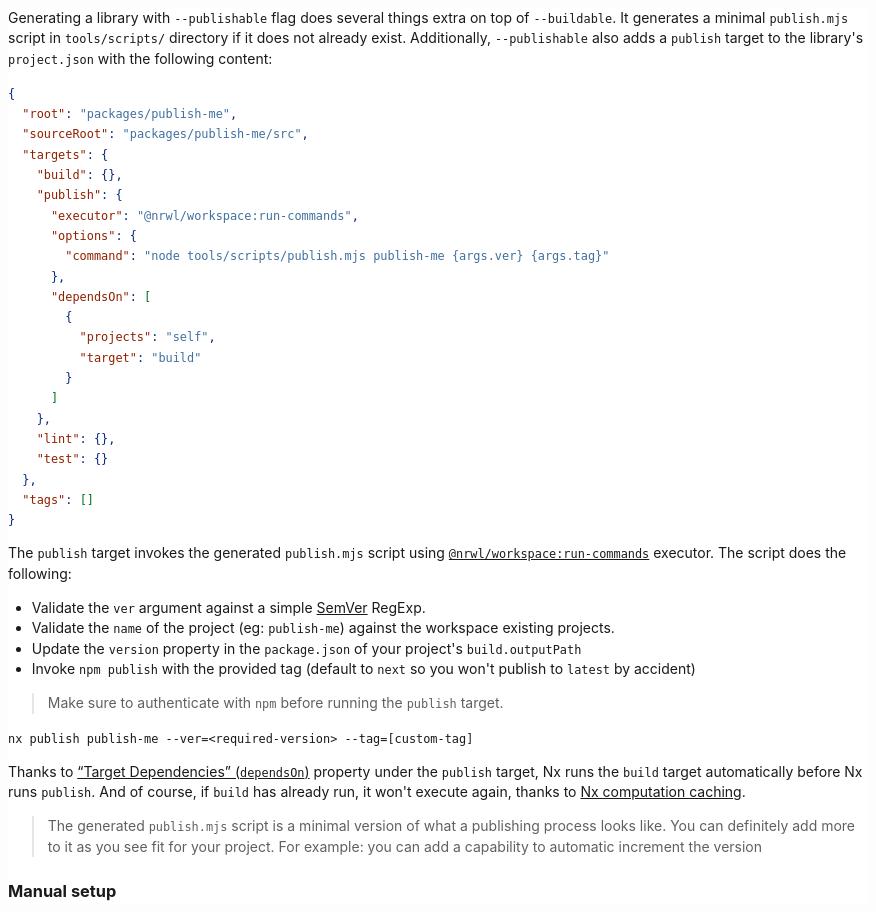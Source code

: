 Generating a library with `--publishable` flag does several things extra on top of `--buildable`. It generates a minimal `publish.mjs` script in `tools/scripts/` directory if it does not already exist. Additionally, `--publishable` also adds a `publish` target to the library's `project.json` with the following content:

```json
{
  "root": "packages/publish-me",
  "sourceRoot": "packages/publish-me/src",
  "targets": {
    "build": {},
    "publish": {
      "executor": "@nrwl/workspace:run-commands",
      "options": {
        "command": "node tools/scripts/publish.mjs publish-me {args.ver} {args.tag}"
      },
      "dependsOn": [
        {
          "projects": "self",
          "target": "build"
        }
      ]
    },
    "lint": {},
    "test": {}
  },
  "tags": []
}
```

The `publish` target invokes the generated `publish.mjs` script using [`@nrwl/workspace:run-commands`](/executors/run-commands-builder) executor. The script does the following:

- Validate the `ver` argument against a simple [SemVer](https://semver.org/) RegExp.
- Validate the `name` of the project (eg: `publish-me`) against the workspace existing projects.
- Update the `version` property in the `package.json` of your project's `build.outputPath`
- Invoke `npm publish` with the provided tag (default to `next` so you won't publish to `latest` by accident)

> Make sure to authenticate with `npm` before running the `publish` target.

```shell
nx publish publish-me --ver=<required-version> --tag=[custom-tag]
```

Thanks to [“Target Dependencies” (`dependsOn`)](/configuration/projectjson#dependson) property under the `publish` target, Nx runs the `build` target automatically before Nx runs `publish`. And of course, if `build` has already run, it won't execute again, thanks to [Nx computation caching](/using-nx/caching).

> The generated `publish.mjs` script is a minimal version of what a publishing process looks like. You can definitely add more to it as you see fit for your project. For example: you can add a capability to automatic increment the version

### Manual setup
